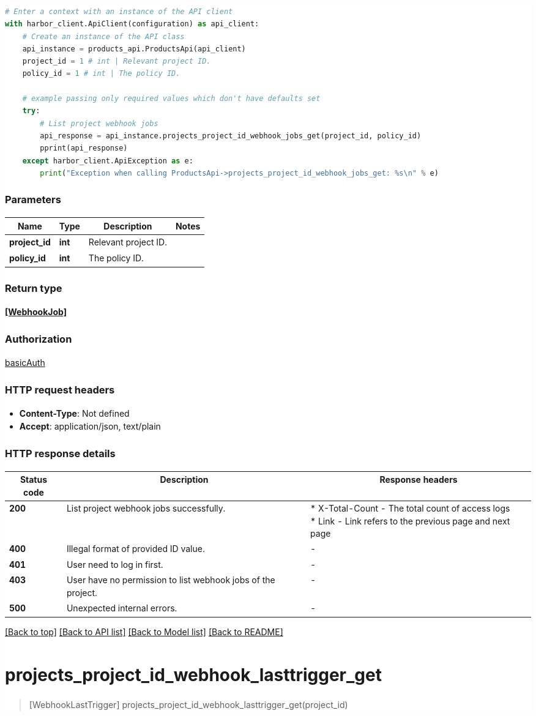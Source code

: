 ```python
# Enter a context with an instance of the API client
with harbor_client.ApiClient(configuration) as api_client:
    # Create an instance of the API class
    api_instance = products_api.ProductsApi(api_client)
    project_id = 1 # int | Relevant project ID.
    policy_id = 1 # int | The policy ID.

    # example passing only required values which don't have defaults set
    try:
        # List project webhook jobs
        api_response = api_instance.projects_project_id_webhook_jobs_get(project_id, policy_id)
        pprint(api_response)
    except harbor_client.ApiException as e:
        print("Exception when calling ProductsApi->projects_project_id_webhook_jobs_get: %s\n" % e)
```


### Parameters

Name | Type | Description  | Notes
------------- | ------------- | ------------- | -------------
 **project_id** | **int**| Relevant project ID. |
 **policy_id** | **int**| The policy ID. |

### Return type

[**[WebhookJob]**](WebhookJob.md)

### Authorization

[basicAuth](../README.md#basicAuth)

### HTTP request headers

 - **Content-Type**: Not defined
 - **Accept**: application/json, text/plain


### HTTP response details
| Status code | Description | Response headers |
|-------------|-------------|------------------|
**200** | List project webhook jobs successfully. |  * X-Total-Count - The total count of access logs <br>  * Link - Link refers to the previous page and next page <br>  |
**400** | Illegal format of provided ID value. |  -  |
**401** | User need to log in first. |  -  |
**403** | User have no permission to list webhook jobs of the project. |  -  |
**500** | Unexpected internal errors. |  -  |

[[Back to top]](#) [[Back to API list]](../README.md#documentation-for-api-endpoints) [[Back to Model list]](../README.md#documentation-for-models) [[Back to README]](../README.md)

# **projects_project_id_webhook_lasttrigger_get**
> [WebhookLastTrigger] projects_project_id_webhook_lasttrigger_get(project_id)
